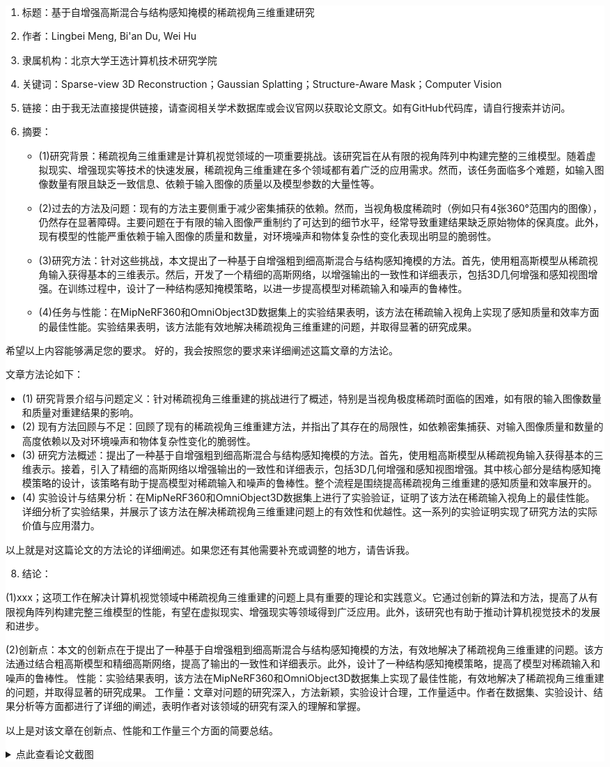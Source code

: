 1. 标题：基于自增强高斯混合与结构感知掩模的稀疏视角三维重建研究

2. 作者：Lingbei Meng, Bi'an Du, Wei Hu

3. 隶属机构：北京大学王选计算机技术研究学院

4. 关键词：Sparse-view 3D Reconstruction；Gaussian Splatting；Structure-Aware Mask；Computer Vision

5. 链接：由于我无法直接提供链接，请查阅相关学术数据库或会议官网以获取论文原文。如有GitHub代码库，请自行搜索并访问。

6. 摘要：

    - (1)研究背景：稀疏视角三维重建是计算机视觉领域的一项重要挑战。该研究旨在从有限的视角阵列中构建完整的三维模型。随着虚拟现实、增强现实等技术的快速发展，稀疏视角三维重建在多个领域都有着广泛的应用需求。然而，该任务面临多个难题，如输入图像数量有限且缺乏一致信息、依赖于输入图像的质量以及模型参数的大量性等。
    
    - (2)过去的方法及问题：现有的方法主要侧重于减少密集捕获的依赖。然而，当视角极度稀疏时（例如只有4张360°范围内的图像），仍然存在显著障碍。主要问题在于有限的输入图像严重制约了可达到的细节水平，经常导致重建结果缺乏原始物体的保真度。此外，现有模型的性能严重依赖于输入图像的质量和数量，对环境噪声和物体复杂性的变化表现出明显的脆弱性。
    
    - (3)研究方法：针对这些挑战，本文提出了一种基于自增强粗到细高斯混合与结构感知掩模的方法。首先，使用粗高斯模型从稀疏视角输入获得基本的三维表示。然后，开发了一个精细的高斯网络，以增强输出的一致性和详细表示，包括3D几何增强和感知视图增强。在训练过程中，设计了一种结构感知掩模策略，以进一步提高模型对稀疏输入和噪声的鲁棒性。
    
    - (4)任务与性能：在MipNeRF360和OmniObject3D数据集上的实验结果表明，该方法在稀疏输入视角上实现了感知质量和效率方面的最佳性能。实验结果表明，该方法能有效地解决稀疏视角三维重建的问题，并取得显著的研究成果。

希望以上内容能够满足您的要求。
好的，我会按照您的要求来详细阐述这篇文章的方法论。

文章方法论如下：

* (1) 研究背景介绍与问题定义：针对稀疏视角三维重建的挑战进行了概述，特别是当视角极度稀疏时面临的困难，如有限的输入图像数量和质量对重建结果的影响。
* (2) 现有方法回顾与不足：回顾了现有的稀疏视角三维重建方法，并指出了其存在的局限性，如依赖密集捕获、对输入图像质量和数量的高度依赖以及对环境噪声和物体复杂性变化的脆弱性。
* (3) 研究方法概述：提出了一种基于自增强粗到细高斯混合与结构感知掩模的方法。首先，使用粗高斯模型从稀疏视角输入获得基本的三维表示。接着，引入了精细的高斯网络以增强输出的一致性和详细表示，包括3D几何增强和感知视图增强。其中核心部分是结构感知掩模策略的设计，该策略有助于提高模型对稀疏输入和噪声的鲁棒性。整个流程是围绕提高稀疏视角三维重建的感知质量和效率展开的。
* (4) 实验设计与结果分析：在MipNeRF360和OmniObject3D数据集上进行了实验验证，证明了该方法在稀疏输入视角上的最佳性能。详细分析了实验结果，并展示了该方法在解决稀疏视角三维重建问题上的有效性和优越性。这一系列的实验证明实现了研究方法的实际价值与应用潜力。   

以上就是对这篇论文的方法论的详细阐述。如果您还有其他需要补充或调整的地方，请告诉我。





8. 结论：

(1)xxx；这项工作在解决计算机视觉领域中稀疏视角三维重建的问题上具有重要的理论和实践意义。它通过创新的算法和方法，提高了从有限视角阵列构建完整三维模型的性能，有望在虚拟现实、增强现实等领域得到广泛应用。此外，该研究也有助于推动计算机视觉技术的发展和进步。

(2)创新点：本文的创新点在于提出了一种基于自增强粗到细高斯混合与结构感知掩模的方法，有效地解决了稀疏视角三维重建的问题。该方法通过结合粗高斯模型和精细高斯网络，提高了输出的一致性和详细表示。此外，设计了一种结构感知掩模策略，提高了模型对稀疏输入和噪声的鲁棒性。
性能：实验结果表明，该方法在MipNeRF360和OmniObject3D数据集上实现了最佳性能，有效地解决了稀疏视角三维重建的问题，并取得显著的研究成果。
工作量：文章对问题的研究深入，方法新颖，实验设计合理，工作量适中。作者在数据集、实验设计、结果分析等方面都进行了详细的阐述，表明作者对该领域的研究有深入的理解和掌握。

以上是对该文章在创新点、性能和工作量三个方面的简要总结。







<details><summary>点此查看论文截图</summary></details>



